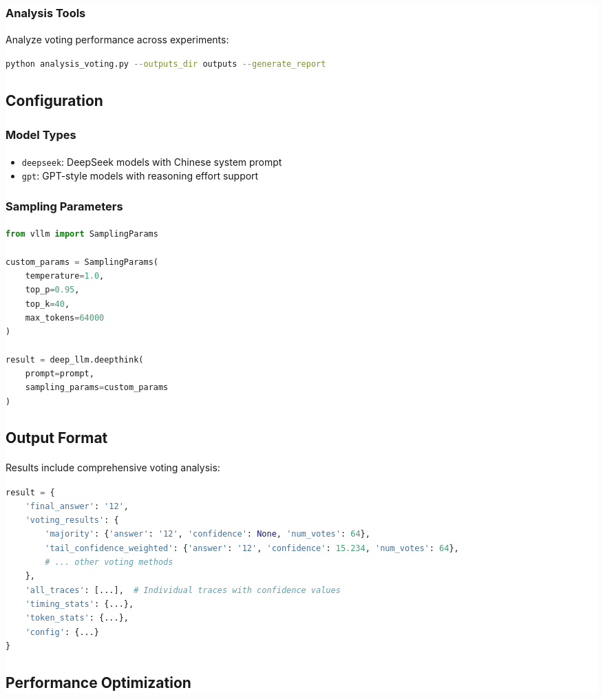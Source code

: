 ### Analysis Tools

Analyze voting performance across experiments:

```bash
python analysis_voting.py --outputs_dir outputs --generate_report
```

## Configuration

### Model Types
- `deepseek`: DeepSeek models with Chinese system prompt
- `gpt`: GPT-style models with reasoning effort support

### Sampling Parameters
```python
from vllm import SamplingParams

custom_params = SamplingParams(
    temperature=1.0,
    top_p=0.95,
    top_k=40,
    max_tokens=64000
)

result = deep_llm.deepthink(
    prompt=prompt,
    sampling_params=custom_params
)
```

## Output Format

Results include comprehensive voting analysis:

```python
result = {
    'final_answer': '12',
    'voting_results': {
        'majority': {'answer': '12', 'confidence': None, 'num_votes': 64},
        'tail_confidence_weighted': {'answer': '12', 'confidence': 15.234, 'num_votes': 64},
        # ... other voting methods
    },
    'all_traces': [...],  # Individual traces with confidence values
    'timing_stats': {...},
    'token_stats': {...},
    'config': {...}
}
```

## Performance Optimization
